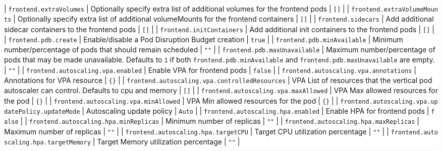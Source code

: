 | `frontend.extraVolumes`                                      | Optionally specify extra list of additional volumes for the frontend pods                                                                                                                                                             | `[]`                       |
| `frontend.extraVolumeMounts`                                 | Optionally specify extra list of additional volumeMounts for the frontend containers                                                                                                                                                  | `[]`                       |
| `frontend.sidecars`                                          | Add additional sidecar containers to the frontend pods                                                                                                                                                                                | `[]`                       |
| `frontend.initContainers`                                    | Add additional init containers to the frontend pods                                                                                                                                                                                   | `[]`                       |
| `frontend.pdb.create`                                        | Enable/disable a Pod Disruption Budget creation                                                                                                                                                                                       | `true`                     |
| `frontend.pdb.minAvailable`                                  | Minimum number/percentage of pods that should remain scheduled                                                                                                                                                                        | `""`                       |
| `frontend.pdb.maxUnavailable`                                | Maximum number/percentage of pods that may be made unavailable. Defaults to `1` if both `frontend.pdb.minAvailable` and `frontend.pdb.maxUnavailable` are empty.                                                                      | `""`                       |
| `frontend.autoscaling.vpa.enabled`                           | Enable VPA for frontend pods                                                                                                                                                                                                          | `false`                    |
| `frontend.autoscaling.vpa.annotations`                       | Annotations for VPA resource                                                                                                                                                                                                          | `{}`                       |
| `frontend.autoscaling.vpa.controlledResources`               | VPA List of resources that the vertical pod autoscaler can control. Defaults to cpu and memory                                                                                                                                        | `[]`                       |
| `frontend.autoscaling.vpa.maxAllowed`                        | VPA Max allowed resources for the pod                                                                                                                                                                                                 | `{}`                       |
| `frontend.autoscaling.vpa.minAllowed`                        | VPA Min allowed resources for the pod                                                                                                                                                                                                 | `{}`                       |
| `frontend.autoscaling.vpa.updatePolicy.updateMode`           | Autoscaling update policy                                                                                                                                                                                                             | `Auto`                     |
| `frontend.autoscaling.hpa.enabled`                           | Enable HPA for frontend pods                                                                                                                                                                                                          | `false`                    |
| `frontend.autoscaling.hpa.minReplicas`                       | Minimum number of replicas                                                                                                                                                                                                            | `""`                       |
| `frontend.autoscaling.hpa.maxReplicas`                       | Maximum number of replicas                                                                                                                                                                                                            | `""`                       |
| `frontend.autoscaling.hpa.targetCPU`                         | Target CPU utilization percentage                                                                                                                                                                                                     | `""`                       |
| `frontend.autoscaling.hpa.targetMemory`                      | Target Memory utilization percentage                                                                                                                                                                                                  | `""`                       |